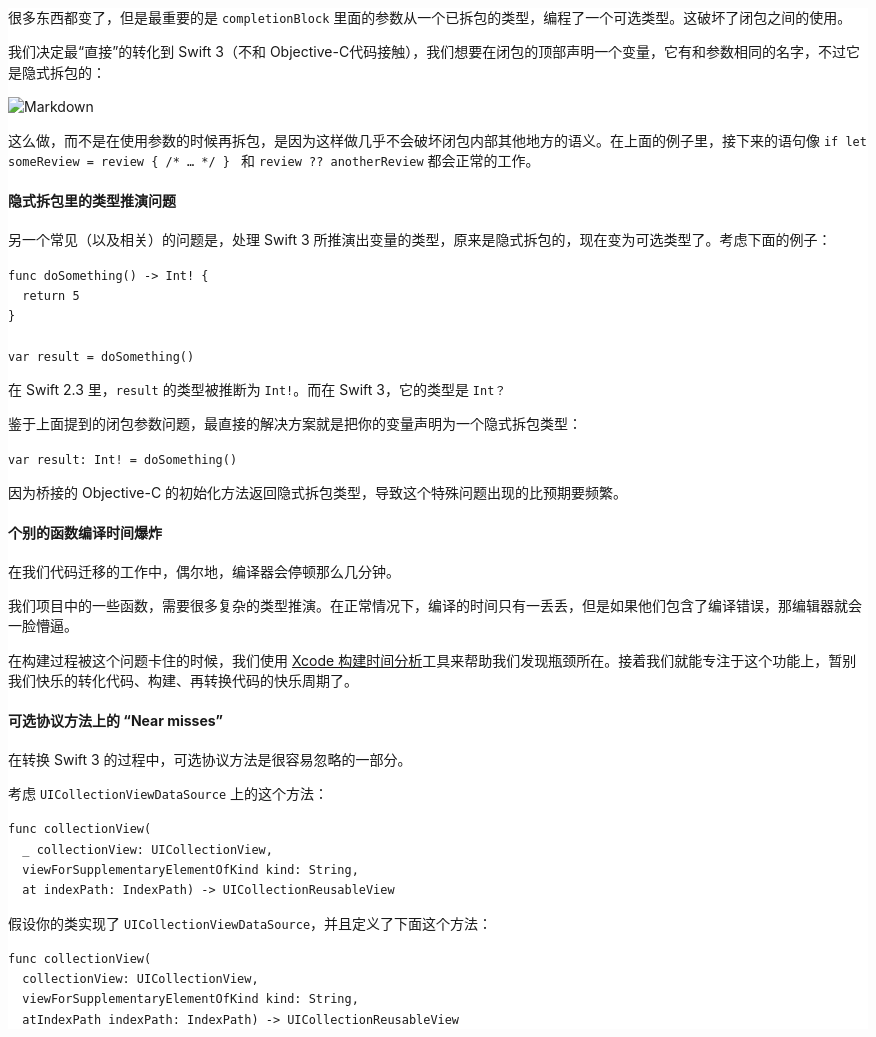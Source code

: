 很多东西都变了，但是最重要的是 `completionBlock` 里面的参数从一个已拆包的类型，编程了一个可选类型。这破坏了闭包之间的使用。

我们决定最“直接”的转化到 Swift 3（不和 Objective-C代码接触），我们想要在闭包的顶部声明一个变量，它有和参数相同的名字，不过它是隐式拆包的：

![Markdown](http://i1.piimg.com/1949/bbdc00bdcba906bb.png)

这么做，而不是在使用参数的时候再拆包，是因为这样做几乎不会破坏闭包内部其他地方的语义。在上面的例子里，接下来的语句像 `if let someReview = review { /* … */ } ` 和 `review ?? anotherReview` 都会正常的工作。

#### 隐式拆包里的类型推演问题 ####

另一个常见（以及相关）的问题是，处理 Swift 3 所推演出变量的类型，原来是隐式拆包的，现在变为可选类型了。考虑下面的例子：

```
func doSomething() -> Int! {
  return 5
}

var result = doSomething()
```
在 Swift 2.3 里，`result` 的类型被推断为 `Int!`。而在 Swift 3，它的类型是 `Int？`

鉴于上面提到的闭包参数问题，最直接的解决方案就是把你的变量声明为一个隐式拆包类型：

```
var result: Int! = doSomething()
```
因为桥接的 Objective-C 的初始化方法返回隐式拆包类型，导致这个特殊问题出现的比预期要频繁。

#### 个别的函数编译时间爆炸 ####

在我们代码迁移的工作中，偶尔地，编译器会停顿那么几分钟。

我们项目中的一些函数，需要很多复杂的类型推演。在正常情况下，编译的时间只有一丢丢，但是如果他们包含了编译错误，那编辑器就会一脸懵逼。

在构建过程被这个问题卡住的时候，我们使用 [Xcode 构建时间分析](https://github.com/RobertGummesson/BuildTimeAnalyzer-for-Xcode)工具来帮助我们发现瓶颈所在。接着我们就能专注于这个功能上，暂别我们快乐的转化代码、构建、再转换代码的快乐周期了。

#### 可选协议方法上的 “Near misses”  ####

在转换 Swift 3 的过程中，可选协议方法是很容易忽略的一部分。

考虑 `UICollectionViewDataSource` 上的这个方法：

```
func collectionView(
  _ collectionView: UICollectionView, 
  viewForSupplementaryElementOfKind kind: String, 
  at indexPath: IndexPath) -> UICollectionReusableView
```
假设你的类实现了 `UICollectionViewDataSource`，并且定义了下面这个方法：

```
func collectionView(
  collectionView: UICollectionView, 
  viewForSupplementaryElementOfKind kind: String, 
  atIndexPath indexPath: IndexPath) -> UICollectionReusableView
```
